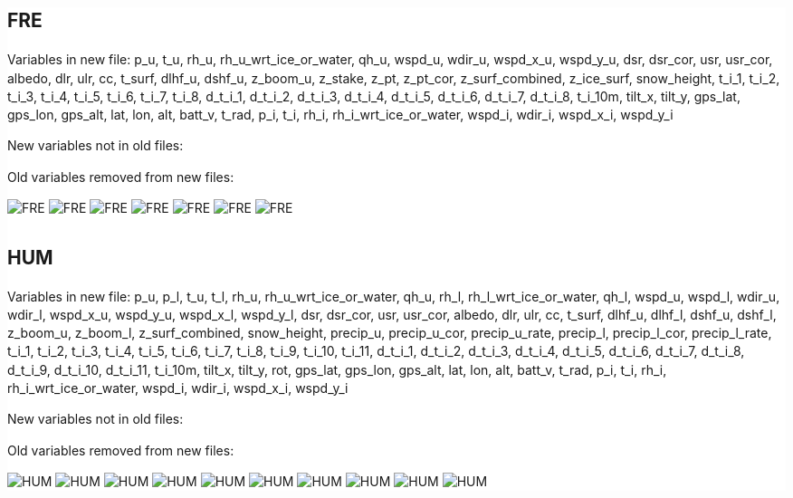 ## FRE
Variables in new file:
p_u, t_u, rh_u, rh_u_wrt_ice_or_water, qh_u, wspd_u, wdir_u, wspd_x_u, wspd_y_u, dsr, dsr_cor, usr, usr_cor, albedo, dlr, ulr, cc, t_surf, dlhf_u, dshf_u, z_boom_u, z_stake, z_pt, z_pt_cor, z_surf_combined, z_ice_surf, snow_height, t_i_1, t_i_2, t_i_3, t_i_4, t_i_5, t_i_6, t_i_7, t_i_8, d_t_i_1, d_t_i_2, d_t_i_3, d_t_i_4, d_t_i_5, d_t_i_6, d_t_i_7, d_t_i_8, t_i_10m, tilt_x, tilt_y, gps_lat, gps_lon, gps_alt, lat, lon, alt, batt_v, t_rad, p_i, t_i, rh_i, rh_i_wrt_ice_or_water, wspd_i, wdir_i, wspd_x_i, wspd_y_i

New variables not in old files:


Old variables removed from new files:

 
![FRE](../figures/V20_versus_level_3_sites_scatter/FRE_0.png)
![FRE](../figures/V20_versus_level_3_sites_scatter/FRE_1.png)
![FRE](../figures/V20_versus_level_3_sites_scatter/FRE_2.png)
![FRE](../figures/V20_versus_level_3_sites_scatter/FRE_3.png)
![FRE](../figures/V20_versus_level_3_sites_scatter/FRE_4.png)
![FRE](../figures/V20_versus_level_3_sites_scatter/FRE_5.png)
![FRE](../figures/V20_versus_level_3_sites_scatter/FRE_6.png)
 
## HUM
Variables in new file:
p_u, p_l, t_u, t_l, rh_u, rh_u_wrt_ice_or_water, qh_u, rh_l, rh_l_wrt_ice_or_water, qh_l, wspd_u, wspd_l, wdir_u, wdir_l, wspd_x_u, wspd_y_u, wspd_x_l, wspd_y_l, dsr, dsr_cor, usr, usr_cor, albedo, dlr, ulr, cc, t_surf, dlhf_u, dlhf_l, dshf_u, dshf_l, z_boom_u, z_boom_l, z_surf_combined, snow_height, precip_u, precip_u_cor, precip_u_rate, precip_l, precip_l_cor, precip_l_rate, t_i_1, t_i_2, t_i_3, t_i_4, t_i_5, t_i_6, t_i_7, t_i_8, t_i_9, t_i_10, t_i_11, d_t_i_1, d_t_i_2, d_t_i_3, d_t_i_4, d_t_i_5, d_t_i_6, d_t_i_7, d_t_i_8, d_t_i_9, d_t_i_10, d_t_i_11, t_i_10m, tilt_x, tilt_y, rot, gps_lat, gps_lon, gps_alt, lat, lon, alt, batt_v, t_rad, p_i, t_i, rh_i, rh_i_wrt_ice_or_water, wspd_i, wdir_i, wspd_x_i, wspd_y_i

New variables not in old files:


Old variables removed from new files:

 
![HUM](../figures/V20_versus_level_3_sites_scatter/HUM_0.png)
![HUM](../figures/V20_versus_level_3_sites_scatter/HUM_1.png)
![HUM](../figures/V20_versus_level_3_sites_scatter/HUM_2.png)
![HUM](../figures/V20_versus_level_3_sites_scatter/HUM_3.png)
![HUM](../figures/V20_versus_level_3_sites_scatter/HUM_4.png)
![HUM](../figures/V20_versus_level_3_sites_scatter/HUM_5.png)
![HUM](../figures/V20_versus_level_3_sites_scatter/HUM_6.png)
![HUM](../figures/V20_versus_level_3_sites_scatter/HUM_7.png)
![HUM](../figures/V20_versus_level_3_sites_scatter/HUM_8.png)
![HUM](../figures/V20_versus_level_3_sites_scatter/HUM_9.png)
 